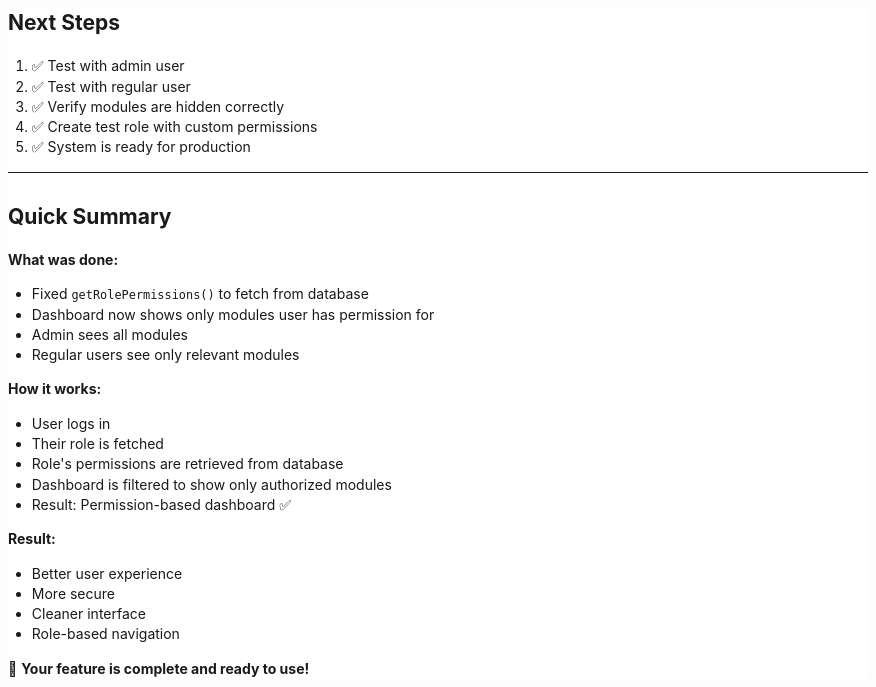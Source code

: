 
## Next Steps

1. ✅ Test with admin user
2. ✅ Test with regular user  
3. ✅ Verify modules are hidden correctly
4. ✅ Create test role with custom permissions
5. ✅ System is ready for production

---

## Quick Summary

**What was done:**
- Fixed `getRolePermissions()` to fetch from database
- Dashboard now shows only modules user has permission for
- Admin sees all modules
- Regular users see only relevant modules

**How it works:**
- User logs in
- Their role is fetched
- Role's permissions are retrieved from database
- Dashboard is filtered to show only authorized modules
- Result: Permission-based dashboard ✅

**Result:**
- Better user experience
- More secure
- Cleaner interface
- Role-based navigation

🎉 **Your feature is complete and ready to use!**
